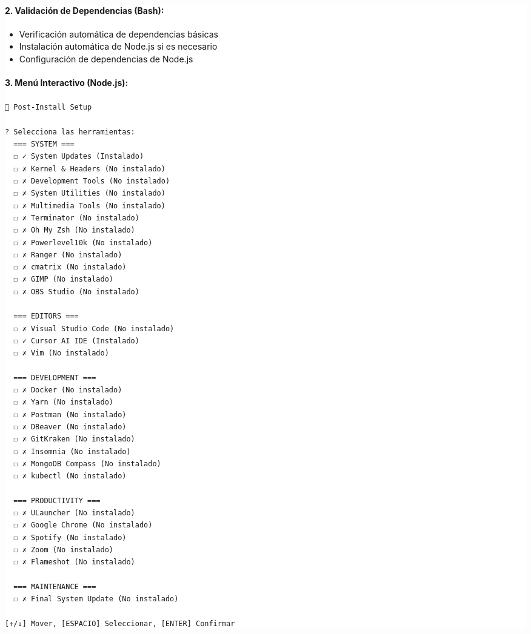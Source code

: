 #### **2. Validación de Dependencias (Bash):**
- Verificación automática de dependencias básicas
- Instalación automática de Node.js si es necesario
- Configuración de dependencias de Node.js

#### **3. Menú Interactivo (Node.js):**
```
🚀 Post-Install Setup

? Selecciona las herramientas:
  === SYSTEM ===
  ☐ ✓ System Updates (Instalado)
  ☐ ✗ Kernel & Headers (No instalado)
  ☐ ✗ Development Tools (No instalado)
  ☐ ✗ System Utilities (No instalado)
  ☐ ✗ Multimedia Tools (No instalado)
  ☐ ✗ Terminator (No instalado)
  ☐ ✗ Oh My Zsh (No instalado)
  ☐ ✗ Powerlevel10k (No instalado)
  ☐ ✗ Ranger (No instalado)
  ☐ ✗ cmatrix (No instalado)
  ☐ ✗ GIMP (No instalado)
  ☐ ✗ OBS Studio (No instalado)
  
  === EDITORS ===
  ☐ ✗ Visual Studio Code (No instalado)
  ☐ ✓ Cursor AI IDE (Instalado)
  ☐ ✗ Vim (No instalado)
  
  === DEVELOPMENT ===
  ☐ ✗ Docker (No instalado)
  ☐ ✗ Yarn (No instalado)
  ☐ ✗ Postman (No instalado)
  ☐ ✗ DBeaver (No instalado)
  ☐ ✗ GitKraken (No instalado)
  ☐ ✗ Insomnia (No instalado)
  ☐ ✗ MongoDB Compass (No instalado)
  ☐ ✗ kubectl (No instalado)
  
  === PRODUCTIVITY ===
  ☐ ✗ ULauncher (No instalado)
  ☐ ✗ Google Chrome (No instalado)
  ☐ ✗ Spotify (No instalado)
  ☐ ✗ Zoom (No instalado)
  ☐ ✗ Flameshot (No instalado)
  
  === MAINTENANCE ===
  ☐ ✗ Final System Update (No instalado)

[↑/↓] Mover, [ESPACIO] Seleccionar, [ENTER] Confirmar
```
